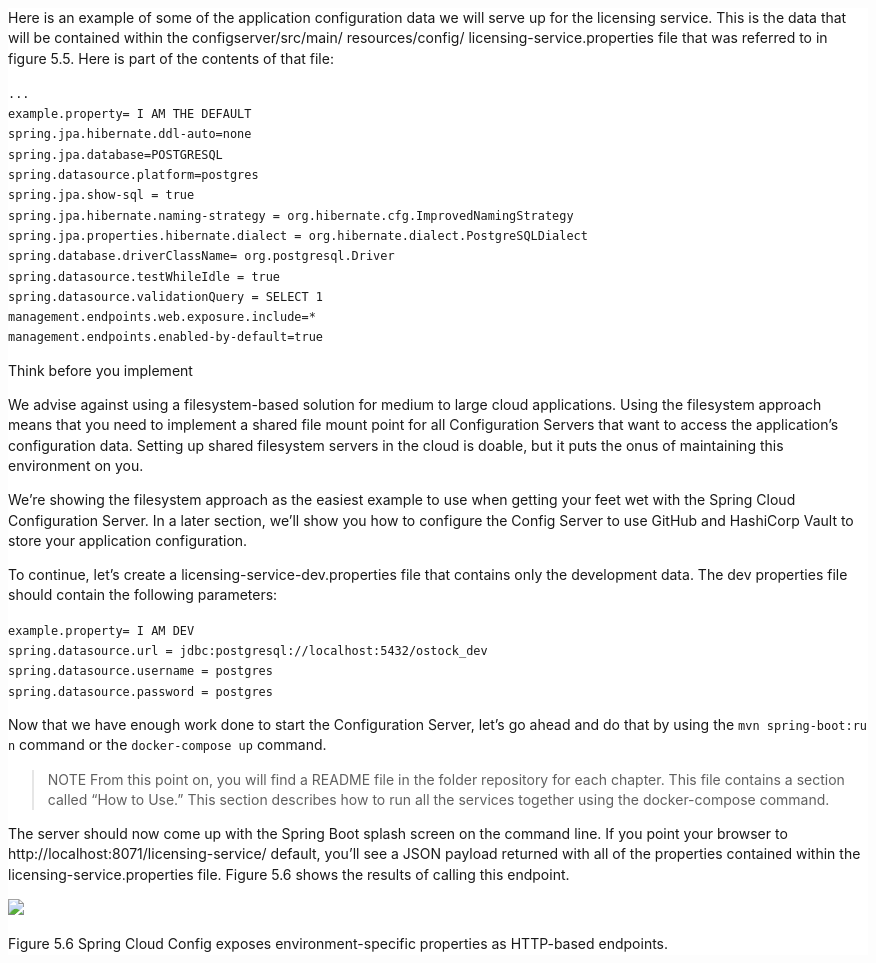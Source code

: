 Here is an example of some of the application configuration data we will serve up for the licensing service. This is the data that will be contained within the configserver/src/main/ resources/config/ licensing-service.properties file that was referred to in figure 5.5. Here is part of the contents of that file:
```
...
example.property= I AM THE DEFAULT
spring.jpa.hibernate.ddl-auto=none
spring.jpa.database=POSTGRESQL
spring.datasource.platform=postgres
spring.jpa.show-sql = true
spring.jpa.hibernate.naming-strategy = org.hibernate.cfg.ImprovedNamingStrategy
spring.jpa.properties.hibernate.dialect = org.hibernate.dialect.PostgreSQLDialect
spring.database.driverClassName= org.postgresql.Driver
spring.datasource.testWhileIdle = true
spring.datasource.validationQuery = SELECT 1
management.endpoints.web.exposure.include=*
management.endpoints.enabled-by-default=true
```

Think before you implement

We advise against using a filesystem-based solution for medium to large cloud applications. Using the filesystem approach means that you need to implement a shared file mount point for all Configuration Servers that want to access the application’s configuration data. Setting up shared filesystem servers in the cloud is doable, but it puts the onus of maintaining this environment on you.

We’re showing the filesystem approach as the easiest example to use when getting your feet wet with the Spring Cloud Configuration Server. In a later section, we’ll show you how to configure the Config Server to use GitHub and HashiCorp Vault to store your application configuration.

To continue, let’s create a licensing-service-dev.properties file that contains only the development data. The dev properties file should contain the following parameters:
```
example.property= I AM DEV
spring.datasource.url = jdbc:postgresql://localhost:5432/ostock_dev
spring.datasource.username = postgres
spring.datasource.password = postgres
```
Now that we have enough work done to start the Configuration Server, let’s go ahead and do that by using the `mvn spring-boot:run` command or the `docker-compose up` command.

> NOTE From this point on, you will find a README file in the folder repository for each chapter. This file contains a section called “How to Use.” This section describes how to run all the services together using the docker-compose command.

The server should now come up with the Spring Boot splash screen on the command line. If you point your browser to http://localhost:8071/licensing-service/ default, you’ll see a JSON payload returned with all of the properties contained within the licensing-service.properties file. Figure 5.6 shows the results of calling this endpoint.

![](https://learning.oreilly.com/api/v2/epubs/urn:orm:book:9781617296956/files/OEBPS/Images/CH05_F06_Huaylupo.png)

Figure 5.6 Spring Cloud Config exposes environment-specific properties as HTTP-based endpoints.
